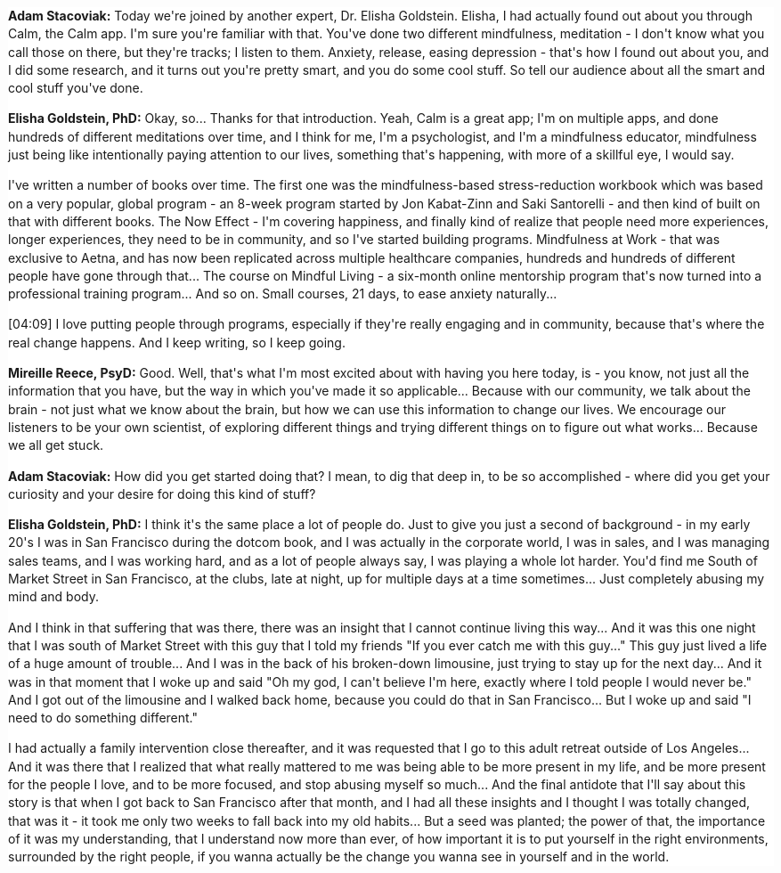 **Adam Stacoviak:** Today we're joined by another expert, Dr. Elisha Goldstein. Elisha, I had actually found out about you through Calm, the Calm app. I'm sure you're familiar with that. You've done two different mindfulness, meditation - I don't know what you call those on there, but they're tracks; I listen to them. Anxiety, release, easing depression - that's how I found out about you, and I did some research, and it turns out you're pretty smart, and you do some cool stuff. So tell our audience about all the smart and cool stuff you've done.

**Elisha Goldstein, PhD:** Okay, so... Thanks for that introduction. Yeah, Calm is a great app; I'm on multiple apps, and done hundreds of different meditations over time, and I think for me, I'm a psychologist, and I'm a mindfulness educator, mindfulness just being like intentionally paying attention to our lives, something that's happening, with more of a skillful eye, I would say.

I've written a number of books over time. The first one was the mindfulness-based stress-reduction workbook which was based on a very popular, global program - an 8-week program started by Jon Kabat-Zinn and Saki Santorelli - and then kind of built on that with different books. The Now Effect - I'm covering happiness, and finally kind of realize that people need more experiences, longer experiences, they need to be in community, and so I've started building programs. Mindfulness at Work - that was exclusive to Aetna, and has now been replicated across multiple healthcare companies, hundreds and hundreds of different people have gone through that... The course on Mindful Living - a six-month online mentorship program that's now turned into a professional training program... And so on. Small courses, 21 days, to ease anxiety naturally...

\[04:09\] I love putting people through programs, especially if they're really engaging and in community, because that's where the real change happens. And I keep writing, so I keep going.

**Mireille Reece, PsyD:** Good. Well, that's what I'm most excited about with having you here today, is - you know, not just all the information that you have, but the way in which you've made it so applicable... Because with our community, we talk about the brain - not just what we know about the brain, but how we can use this information to change our lives. We encourage our listeners to be your own scientist, of exploring different things and trying different things on to figure out what works... Because we all get stuck.

**Adam Stacoviak:** How did you get started doing that? I mean, to dig that deep in, to be so accomplished - where did you get your curiosity and your desire for doing this kind of stuff?

**Elisha Goldstein, PhD:** I think it's the same place a lot of people do. Just to give you just a second of background - in my early 20's I was in San Francisco during the dotcom book, and I was actually in the corporate world, I was in sales, and I was managing sales teams, and I was working hard, and as a lot of people always say, I was playing a whole lot harder. You'd find me South of Market Street in San Francisco, at the clubs, late at night, up for multiple days at a time sometimes... Just completely abusing my mind and body.

And I think in that suffering that was there, there was an insight that I cannot continue living this way... And it was this one night that I was south of Market Street with this guy that I told my friends "If you ever catch me with this guy..." This guy just lived a life of a huge amount of trouble... And I was in the back of his broken-down limousine, just trying to stay up for the next day... And it was in that moment that I woke up and said "Oh my god, I can't believe I'm here, exactly where I told people I would never be." And I got out of the limousine and I walked back home, because you could do that in San Francisco... But I woke up and said "I need to do something different."

I had actually a family intervention close thereafter, and it was requested that I go to this adult retreat outside of Los Angeles... And it was there that I realized that what really mattered to me was being able to be more present in my life, and be more present for the people I love, and to be more focused, and stop abusing myself so much... And the final antidote that I'll say about this story is that when I got back to San Francisco after that month, and I had all these insights and I thought I was totally changed, that was it - it took me only two weeks to fall back into my old habits... But a seed was planted; the power of that, the importance of it was my understanding, that I understand now more than ever, of how important it is to put yourself in the right environments, surrounded by the right people, if you wanna actually be the change you wanna see in yourself and in the world.
